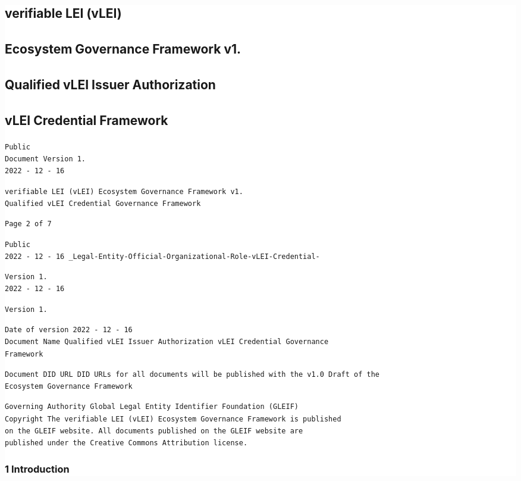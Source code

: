 ## verifiable LEI (vLEI)

## Ecosystem Governance Framework v1.

## Qualified vLEI Issuer Authorization

## vLEI Credential Framework

```
Public
Document Version 1.
2022 - 12 - 16
```

```
verifiable LEI (vLEI) Ecosystem Governance Framework v1.
Qualified vLEI Credential Governance Framework
```

```
Page 2 of 7
```

```
Public
2022 - 12 - 16 _Legal-Entity-Official-Organizational-Role-vLEI-Credential-
```

```
Version 1.
2022 - 12 - 16
```

```
Version 1.
```

```
Date of version 2022 - 12 - 16
Document Name Qualified vLEI Issuer Authorization vLEI Credential Governance
Framework
```

```
Document DID URL DID URLs for all documents will be published with the v1.0 Draft of the
Ecosystem Governance Framework
```

```
Governing Authority Global Legal Entity Identifier Foundation (GLEIF)
Copyright The verifiable LEI (vLEI) Ecosystem Governance Framework is published
on the GLEIF website. All documents published on the GLEIF website are
published under the Creative Commons Attribution license.
```

### 1 Introduction
